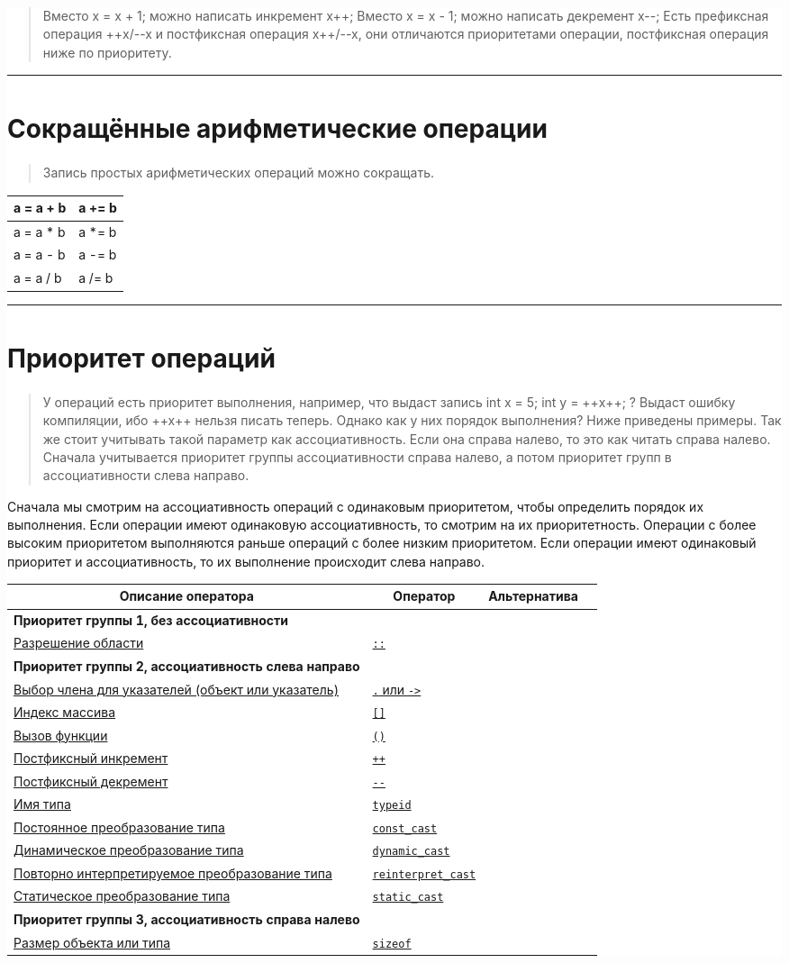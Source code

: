 > Вместо x = x + 1; можно написать инкремент x++;
Вместо x = x - 1; можно написать декремент x--;
Есть префиксная операция ++x/--x и постфиксная операция x++/--x, они отличаются приоритетами операции, постфиксная операция ниже по приоритету.
> 

---

# Сокращённые арифметические операции

> Запись простых арифметических операций можно сокращать.
> 

| a = a + b | a += b |
| --- | --- |
| a = a * b | a *= b |
| a = a - b | a -= b |
| a = a / b | a /= b |

---

# Приоритет операций

> У операций есть приоритет выполнения, например, что выдаст запись int x = 5; int у = ++x++; ? 
Выдаст ошибку компиляции, ибо ++х++ нельзя писать теперь. Однако как у них порядок выполнения?
Ниже приведены примеры. Так же стоит учитывать такой параметр как ассоциативность. Если она справа налево, то это как читать справа налево. Сначала учитывается приоритет группы ассоциативности справа налево, а потом приоритет групп в ассоциативности слева направо.
> 

Сначала мы смотрим на ассоциативность операций с одинаковым приоритетом, чтобы определить порядок их выполнения. Если операции имеют одинаковую ассоциативность, то смотрим на их приоритетность. Операции с более высоким приоритетом выполняются раньше операций с более низким приоритетом. Если операции имеют одинаковый приоритет и ассоциативность, то их выполнение происходит слева направо.

| Описание оператора | Оператор | Альтернатива |  |
| --- | --- | --- | --- |
| **Приоритет группы 1, без ассоциативности** |  |  |  |
| [Разрешение области](https://learn.microsoft.com/ru-ru/cpp/cpp/scope-resolution-operator?view=msvc-170) | [`::`](https://learn.microsoft.com/ru-ru/cpp/cpp/scope-resolution-operator?view=msvc-170) |  |  |
| **Приоритет группы 2, ассоциативность слева направо** |  |  |  |
| [Выбор члена для указателей (объект или указатель)](https://learn.microsoft.com/ru-ru/cpp/cpp/member-access-operators-dot-and?view=msvc-170) | [`.` или `->`](https://learn.microsoft.com/ru-ru/cpp/cpp/member-access-operators-dot-and?view=msvc-170) |  |  |
| [Индекс массива](https://learn.microsoft.com/ru-ru/cpp/cpp/subscript-operator?view=msvc-170) | [`[]`](https://learn.microsoft.com/ru-ru/cpp/cpp/subscript-operator?view=msvc-170) |  |  |
| [Вызов функции](https://learn.microsoft.com/ru-ru/cpp/cpp/function-call-operator-parens?view=msvc-170) | [`()`](https://learn.microsoft.com/ru-ru/cpp/cpp/function-call-operator-parens?view=msvc-170) |  |  |
| [Постфиксный инкремент](https://learn.microsoft.com/ru-ru/cpp/cpp/postfix-increment-and-decrement-operators-increment-and-decrement?view=msvc-170) | [`++`](https://learn.microsoft.com/ru-ru/cpp/cpp/postfix-increment-and-decrement-operators-increment-and-decrement?view=msvc-170) |  |  |
| [Постфиксный декремент](https://learn.microsoft.com/ru-ru/cpp/cpp/postfix-increment-and-decrement-operators-increment-and-decrement?view=msvc-170) | [`--`](https://learn.microsoft.com/ru-ru/cpp/cpp/postfix-increment-and-decrement-operators-increment-and-decrement?view=msvc-170) |  |  |
| [Имя типа](https://learn.microsoft.com/ru-ru/cpp/cpp/typeid-operator?view=msvc-170) | [`typeid`](https://learn.microsoft.com/ru-ru/cpp/cpp/typeid-operator?view=msvc-170) |  |  |
| [Постоянное преобразование типа](https://learn.microsoft.com/ru-ru/cpp/cpp/const-cast-operator?view=msvc-170) | [`const_cast`](https://learn.microsoft.com/ru-ru/cpp/cpp/const-cast-operator?view=msvc-170) |  |  |
| [Динамическое преобразование типа](https://learn.microsoft.com/ru-ru/cpp/cpp/dynamic-cast-operator?view=msvc-170) | [`dynamic_cast`](https://learn.microsoft.com/ru-ru/cpp/cpp/dynamic-cast-operator?view=msvc-170) |  |  |
| [Повторно интерпретируемое преобразование типа](https://learn.microsoft.com/ru-ru/cpp/cpp/reinterpret-cast-operator?view=msvc-170) | [`reinterpret_cast`](https://learn.microsoft.com/ru-ru/cpp/cpp/reinterpret-cast-operator?view=msvc-170) |  |  |
| [Статическое преобразование типа](https://learn.microsoft.com/ru-ru/cpp/cpp/static-cast-operator?view=msvc-170) | [`static_cast`](https://learn.microsoft.com/ru-ru/cpp/cpp/static-cast-operator?view=msvc-170) |  |  |
| **Приоритет группы 3, ассоциативность справа налево** |  |  |  |
| [Размер объекта или типа](https://learn.microsoft.com/ru-ru/cpp/cpp/sizeof-operator?view=msvc-170) | [`sizeof`](https://learn.microsoft.com/ru-ru/cpp/cpp/sizeof-operator?view=msvc-170) |  |  |